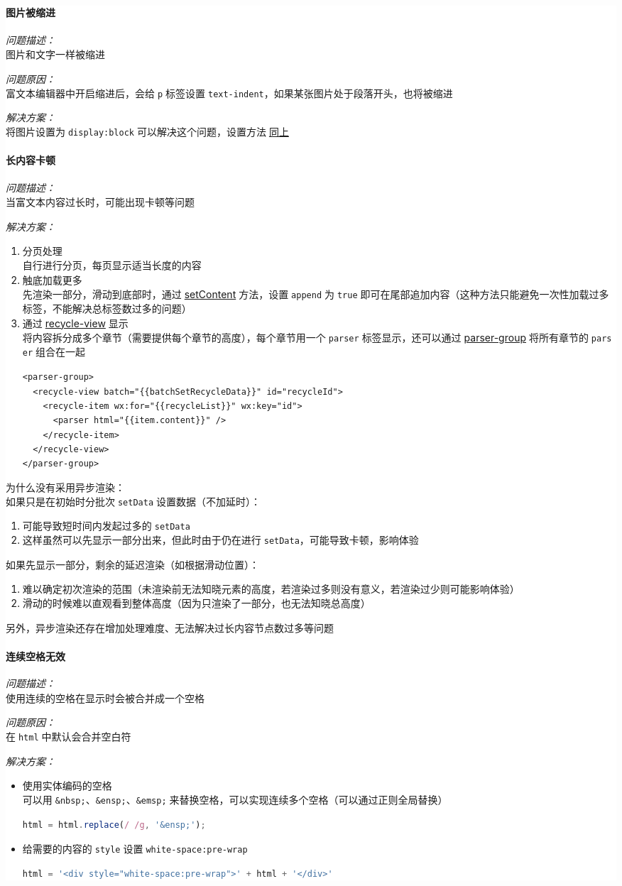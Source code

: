 #### 图片被缩进 ####
*问题描述：*  
图片和文字一样被缩进  

*问题原因：*  
富文本编辑器中开启缩进后，会给 `p` 标签设置 `text-indent`，如果某张图片处于段落开头，也将被缩进  

*解决方案：*  
将图片设置为 `display:block` 可以解决这个问题，设置方法 [同上](#连续图片间有间隙)  

#### 长内容卡顿 ####
*问题描述：*  
当富文本内容过长时，可能出现卡顿等问题  

*解决方案：*  
1. 分页处理  
   自行进行分页，每页显示适当长度的内容  
2. 触底加载更多  
   先渲染一部分，滑动到底部时，通过 [setContent](/instructions#setContent) 方法，设置 `append` 为 `true` 即可在尾部追加内容（这种方法只能避免一次性加载过多标签，不能解决总标签数过多的问题）  
3. 通过 [recycle-view](https://developers.weixin.qq.com/miniprogram/dev/extended/component-plus/recycle-view.html) 显示  
   将内容拆分成多个章节（需要提供每个章节的高度），每个章节用一个 `parser` 标签显示，还可以通过 [parser-group](#parser-group) 将所有章节的 `parser` 组合在一起  
   ```wxml
   <parser-group>
     <recycle-view batch="{{batchSetRecycleData}}" id="recycleId">
       <recycle-item wx:for="{{recycleList}}" wx:key="id">
         <parser html="{{item.content}}" />
       </recycle-item>
     </recycle-view>
   </parser-group>
   ```

为什么没有采用异步渲染：  
如果只是在初始时分批次 `setData` 设置数据（不加延时）：
1. 可能导致短时间内发起过多的 `setData`  
2. 这样虽然可以先显示一部分出来，但此时由于仍在进行 `setData`，可能导致卡顿，影响体验  

如果先显示一部分，剩余的延迟渲染（如根据滑动位置）：
1. 难以确定初次渲染的范围（未渲染前无法知晓元素的高度，若渲染过多则没有意义，若渲染过少则可能影响体验）  
2. 滑动的时候难以直观看到整体高度（因为只渲染了一部分，也无法知晓总高度）  

另外，异步渲染还存在增加处理难度、无法解决过长内容节点数过多等问题  

#### 连续空格无效 ####
*问题描述：*  
使用连续的空格在显示时会被合并成一个空格  

*问题原因：*  
在 `html` 中默认会合并空白符  

*解决方案：*  
- 使用实体编码的空格  
  可以用 `&nbsp;`、`&ensp;`、`&emsp;` 来替换空格，可以实现连续多个空格（可以通过正则全局替换）  
  ```javascript
  html = html.replace(/ /g, '&ensp;');
  ```
- 给需要的内容的 `style` 设置 `white-space:pre-wrap`  
  ```javascript
  html = '<div style="white-space:pre-wrap">' + html + '</div>'
  ```
